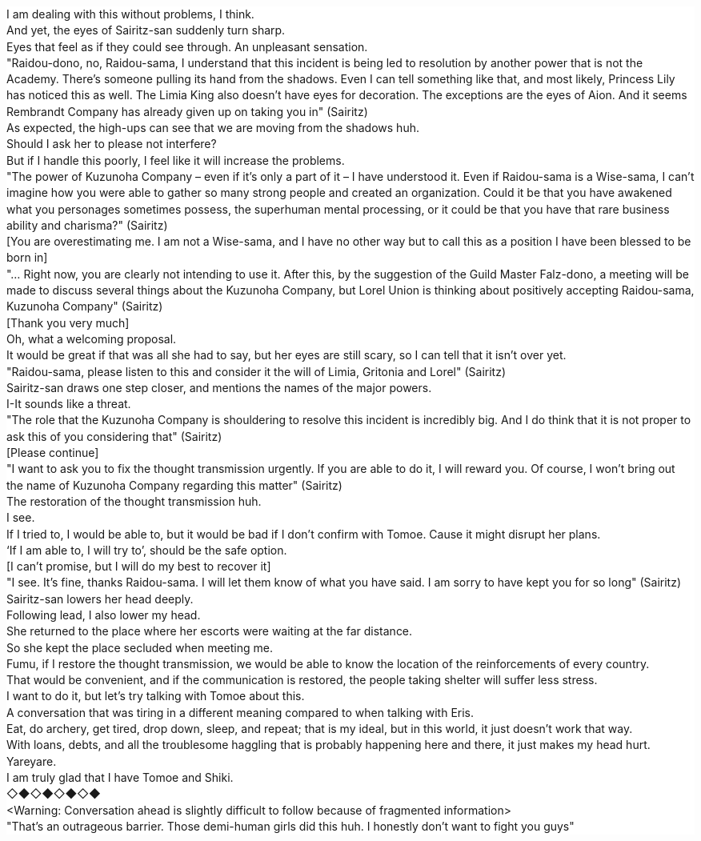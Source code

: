 I am dealing with this without problems, I think.<br/>
And yet, the eyes of Sairitz-san suddenly turn sharp.<br/>
Eyes that feel as if they could see through. An unpleasant sensation.<br/>
"Raidou-dono, no, Raidou-sama, I understand that this incident is being led to resolution by another power that is not the Academy. There’s someone pulling its hand from the shadows. Even I can tell something like that, and most likely, Princess Lily has noticed this as well. The Limia King also doesn’t have eyes for decoration. The exceptions are the eyes of Aion. And it seems Rembrandt Company has already given up on taking you in" (Sairitz)<br/>
As expected, the high-ups can see that we are moving from the shadows huh.<br/>
Should I ask her to please not interfere?<br/>
But if I handle this poorly, I feel like it will increase the problems.<br/>
"The power of Kuzunoha Company – even if it’s only a part of it – I have understood it. Even if Raidou-sama is a Wise-sama, I can’t imagine how you were able to gather so many strong people and created an organization. Could it be that you have awakened what you personages sometimes possess, the superhuman mental processing, or it could be that you have that rare business ability and charisma?" (Sairitz)<br/>
[You are overestimating me. I am not a Wise-sama, and I have no other way but to call this as a position I have been blessed to be born in] <br/>
"… Right now, you are clearly not intending to use it. After this, by the suggestion of the Guild Master Falz-dono, a meeting will be made to discuss several things about the Kuzunoha Company, but Lorel Union is thinking about positively accepting Raidou-sama, Kuzunoha Company" (Sairitz)<br/>
[Thank you very much]<br/>
Oh, what a welcoming proposal.<br/>
It would be great if that was all she had to say, but her eyes are still scary, so I can tell that it isn’t over yet.<br/>
"Raidou-sama, please listen to this and consider it the will of Limia, Gritonia and Lorel" (Sairitz)<br/>
Sairitz-san draws one step closer, and mentions the names of the major powers.<br/>
I-It sounds like a threat.<br/>
"The role that the Kuzunoha Company is shouldering to resolve this incident is incredibly big. And I do think that it is not proper to ask this of you considering that" (Sairitz)<br/>
[Please continue]<br/>
"I want to ask you to fix the thought transmission urgently. If you are able to do it, I will reward you. Of course, I won’t bring out the name of Kuzunoha Company regarding this matter" (Sairitz)<br/>
The restoration of the thought transmission huh.<br/>
I see.<br/>
If I tried to, I would be able to, but it would be bad if I don’t confirm with Tomoe. Cause it might disrupt her plans. <br/>
‘If I am able to, I will try to’, should be the safe option.<br/>
[I can’t promise, but I will do my best to recover it]<br/>
"I see. It’s fine, thanks Raidou-sama. I will let them know of what you have said. I am sorry to have kept you for so long" (Sairitz)<br/>
Sairitz-san lowers her head deeply.<br/>
Following lead, I also lower my head.<br/>
She returned to the place where her escorts were waiting at the far distance.<br/>
So she kept the place secluded when meeting me.<br/>
Fumu, if I restore the thought transmission, we would be able to know the location of the reinforcements of every country.<br/>
That would be convenient, and if the communication is restored, the people taking shelter will suffer less stress.<br/>
I want to do it, but let’s try talking with Tomoe about this.<br/>
A conversation that was tiring in a different meaning compared to when talking with Eris.<br/>
Eat, do archery, get tired, drop down, sleep, and repeat; that is my ideal, but in this world, it just doesn’t work that way.<br/>
With loans, debts, and all the troublesome haggling that is probably happening here and there, it just makes my head hurt.<br/>
Yareyare.<br/>
I am truly glad that I have Tomoe and Shiki.<br/>
◇◆◇◆◇◆◇◆<br/>
<Warning: Conversation ahead is slightly difficult to follow because of fragmented information><br/>
"That’s an outrageous barrier. Those demi-human girls did this huh. I honestly don’t want to fight you guys" <br/>